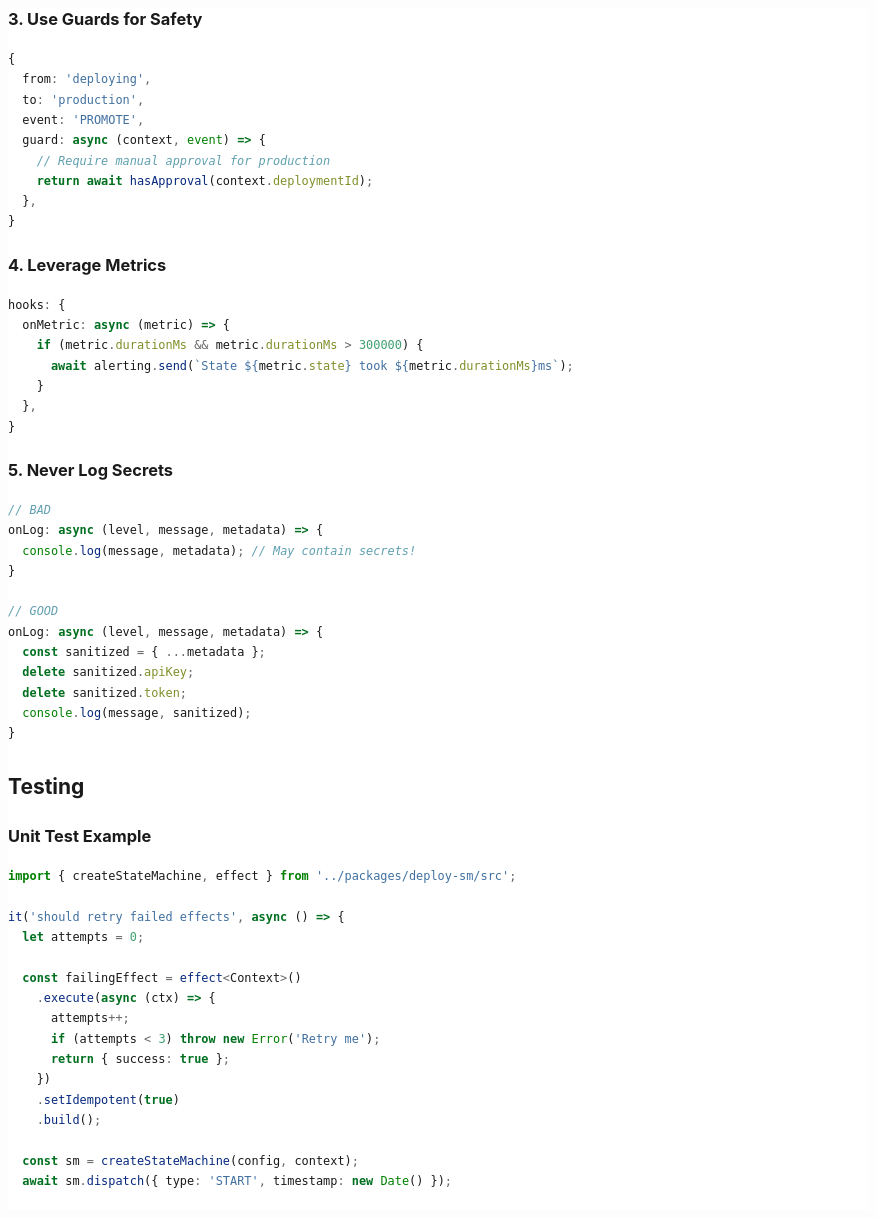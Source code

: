 ### 3. Use Guards for Safety

```typescript
{
  from: 'deploying',
  to: 'production',
  event: 'PROMOTE',
  guard: async (context, event) => {
    // Require manual approval for production
    return await hasApproval(context.deploymentId);
  },
}
```

### 4. Leverage Metrics

```typescript
hooks: {
  onMetric: async (metric) => {
    if (metric.durationMs && metric.durationMs > 300000) {
      await alerting.send(`State ${metric.state} took ${metric.durationMs}ms`);
    }
  },
}
```

### 5. Never Log Secrets

```typescript
// BAD
onLog: async (level, message, metadata) => {
  console.log(message, metadata); // May contain secrets!
}

// GOOD
onLog: async (level, message, metadata) => {
  const sanitized = { ...metadata };
  delete sanitized.apiKey;
  delete sanitized.token;
  console.log(message, sanitized);
}
```

## Testing

### Unit Test Example

```typescript
import { createStateMachine, effect } from '../packages/deploy-sm/src';

it('should retry failed effects', async () => {
  let attempts = 0;
  
  const failingEffect = effect<Context>()
    .execute(async (ctx) => {
      attempts++;
      if (attempts < 3) throw new Error('Retry me');
      return { success: true };
    })
    .setIdempotent(true)
    .build();

  const sm = createStateMachine(config, context);
  await sm.dispatch({ type: 'START', timestamp: new Date() });
  
```